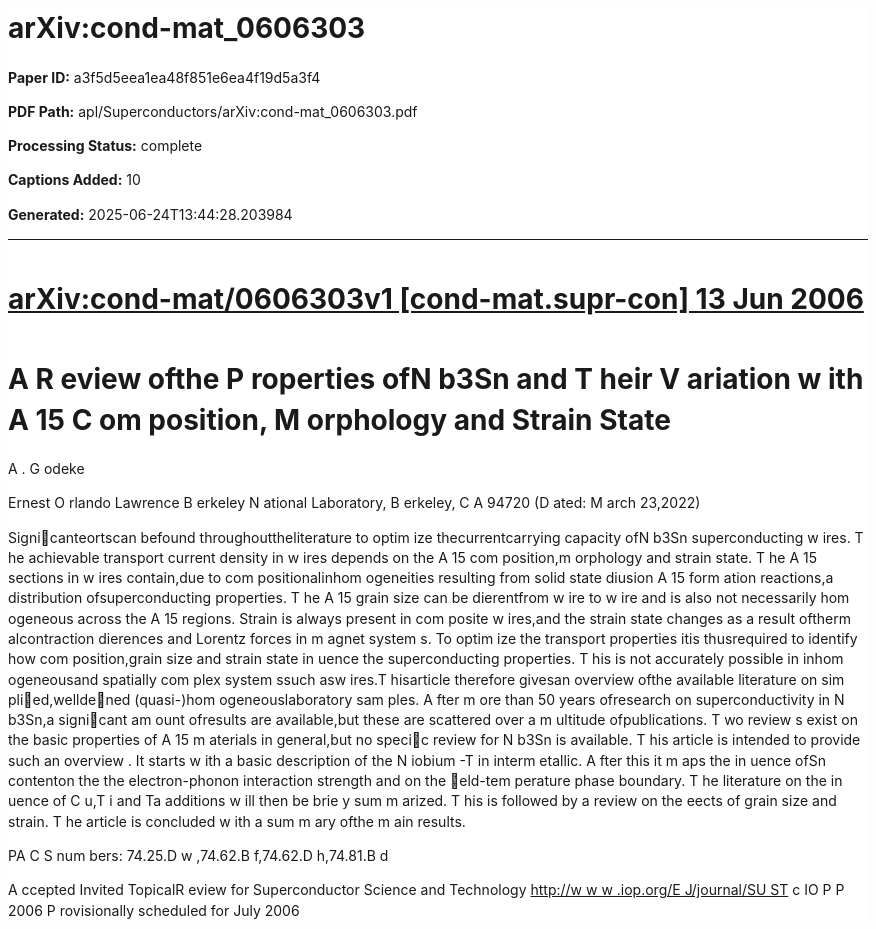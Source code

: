 # arXiv:cond-mat_0606303

**Paper ID:** a3f5d5eea1ea48f851e6ea4f19d5a3f4

**PDF Path:** apl/Superconductors/arXiv:cond-mat_0606303.pdf

**Processing Status:** complete

**Captions Added:** 10

**Generated:** 2025-06-24T13:44:28.203984

---

# [arXiv:cond-mat/0606303v1 \[cond-mat.supr-con\] 13 Jun 2006](http://arxiv.org/abs/cond-mat/0606303v1)

# A R eview ofthe P roperties ofN b3Sn and T heir V ariation w ith A 15 C om position, M orphology and Strain State

A . G odeke

Ernest O rlando Lawrence B erkeley N ational Laboratory, B erkeley, C A 94720 (D ated: M arch 23,2022)

Signicanteortscan befound throughouttheliterature to optim ize thecurrentcarrying capacity ofN b3Sn superconducting w ires. T he achievable transport current density in w ires depends on the A 15 com position,m orphology and strain state. T he A 15 sections in w ires contain,due to com positionalinhom ogeneities resulting from solid state diusion A 15 form ation reactions,a distribution ofsuperconducting properties. T he A 15 grain size can be dierentfrom w ire to w ire and is also not necessarily hom ogeneous across the A 15 regions. Strain is always present in com posite w ires,and the strain state changes as a result oftherm alcontraction dierences and Lorentz forces in m agnet system s. To optim ize the transport properties itis thusrequired to identify how com position,grain size and strain state in
uence the superconducting properties. T his is not accurately possible in inhom ogeneousand spatially com plex system ssuch asw ires.T hisarticle therefore givesan overview ofthe available literature on sim plied,welldened (quasi-)hom ogeneouslaboratory sam ples. A fter m ore than 50 years ofresearch on superconductivity in N b3Sn,a signicant am ount ofresults are available,but these are scattered over a m ultitude ofpublications. T wo review s exist on the basic properties of A 15 m aterials in general,but no specic review for N b3Sn is available. T his article is intended to provide such an overview . It starts w ith a basic description of the N iobium -T in interm etallic. A fter this it m aps the in
uence ofSn contenton the the electron-phonon interaction strength and on the eld-tem perature phase boundary. T he literature on the in
uence of C u,T i and Ta additions w ill then be brie
y sum m arized. T his is followed by a review on the eects of grain size and strain. T he article is concluded w ith a sum m ary ofthe m ain results.

PA C S num bers: 74.25.D w ,74.62.B f,74.62.D h,74.81.B d

A ccepted Invited TopicalR eview for Superconductor Science and Technology [http://w w w .iop.org/E J/journal/SU ST](http://www.iop.org/EJ/journal/SUST) c IO P P 2006 P rovisionally scheduled for July 2006
